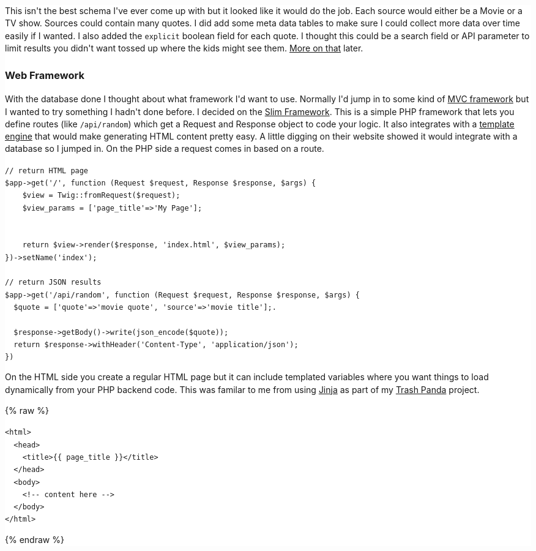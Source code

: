 This isn't the best schema I've ever come up with but it looked like it would do the job. Each source would either be a Movie or a TV show. Sources could contain many quotes. I did add some meta data tables to make sure I could collect more data over time easily if I wanted. I also added the `explicit` boolean field for each quote. I thought this could be a search field or API parameter to limit results you didn't want tossed up where the kids might see them. [More on that](#explicit-language-check) later.

### Web Framework

With the database done I thought about what framework I'd want to use. Normally I'd jump in to some kind of [MVC framework](https://en.wikipedia.org/wiki/Model%E2%80%93view%E2%80%93controller) but I wanted to try something I hadn't done before. I decided on the [Slim Framework][slim]. This is a simple PHP framework that lets you define routes (like `/api/random`) which get a Request and Response object to code your logic. It also integrates with a [template engine][twig] that would make generating HTML content pretty easy. A little digging on their website showed it would integrate with a database so I jumped in. On the PHP side a request comes in based on a route.

```
// return HTML page
$app->get('/', function (Request $request, Response $response, $args) {
    $view = Twig::fromRequest($request);
    $view_params = ['page_title'=>'My Page'];


    return $view->render($response, 'index.html', $view_params);
})->setName('index');

// return JSON results
$app->get('/api/random', function (Request $request, Response $response, $args) {
  $quote = ['quote'=>'movie quote', 'source'=>'movie title'];.

  $response->getBody()->write(json_encode($quote));
  return $response->withHeader('Content-Type', 'application/json');
})

```

On the HTML side you create a regular HTML page but it can include templated variables where you want things to load dynamically from your PHP backend code. This was familar to me from using [Jinja](https://palletsprojects.com/p/jinja/) as part of my [Trash Panda](/coding/trash-panda/) project.

{% raw %}
```
<html>
  <head>
    <title>{{ page_title }}</title>
  </head>
  <body>
    <!-- content here -->
  </body>
</html>
```
{% endraw %}


[bootstrap]: https://getbootstrap.com/
[mariadb]: https://mariadb.org/
[sqlite]: https://www.sqlite.org/index.html
[slim]: https://www.slimframework.com/
[twig]: https://twig.symfony.com/
[profanity-filter]: https://github.com/developerdino/ProfanityFilter